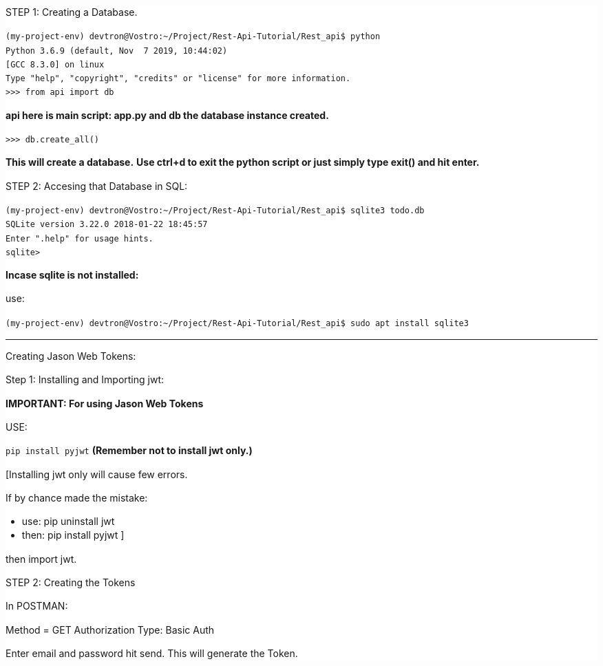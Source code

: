 STEP 1: Creating a Database.
```
(my-project-env) devtron@Vostro:~/Project/Rest-Api-Tutorial/Rest_api$ python
Python 3.6.9 (default, Nov  7 2019, 10:44:02) 
[GCC 8.3.0] on linux
Type "help", "copyright", "credits" or "license" for more information.
>>> from api import db
```

**api here is main script: app.py and db the database instance created.**

```
>>> db.create_all()
```

**This will create a database.**
**Use ctrl+d to exit the python script or just simply type exit() and hit enter.**

STEP 2: Accesing that Database in SQL:

```
(my-project-env) devtron@Vostro:~/Project/Rest-Api-Tutorial/Rest_api$ sqlite3 todo.db
SQLite version 3.22.0 2018-01-22 18:45:57
Enter ".help" for usage hints.
sqlite> 
```

**Incase sqlite is not installed:**

use:
```
(my-project-env) devtron@Vostro:~/Project/Rest-Api-Tutorial/Rest_api$ sudo apt install sqlite3
```
******************************************************************************************

Creating Jason Web Tokens:

Step 1: Installing and Importing jwt:

**IMPORTANT: For using Jason Web Tokens**

USE:

`pip install pyjwt` **(Remember not to install jwt only.)**

[Installing jwt only will cause few errors.

If by chance made the mistake:
- use: pip uninstall jwt
- then: pip install pyjwt ]

then import jwt.

STEP 2: Creating the Tokens

In POSTMAN: 

Method = GET
Authorization Type: Basic Auth

Enter email and password hit send.
This will generate the Token.
